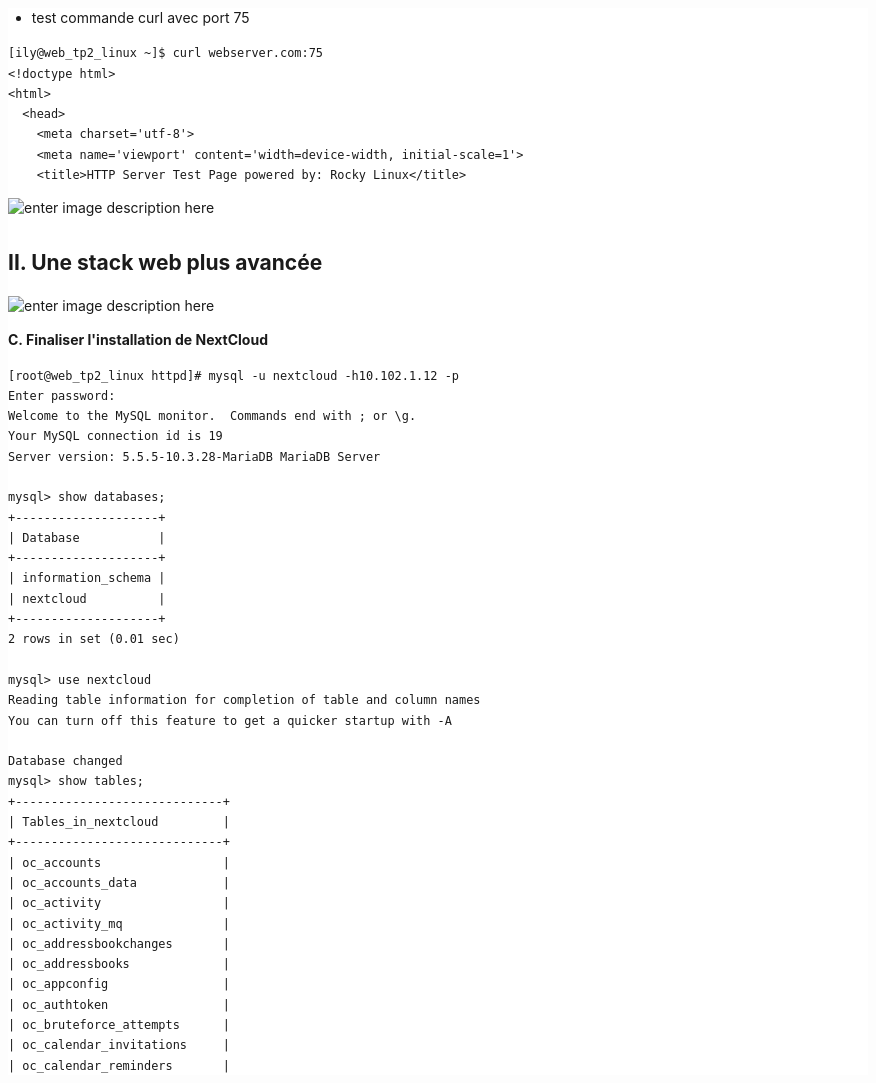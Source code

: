  - test commande curl avec port 75 

```
[ily@web_tp2_linux ~]$ curl webserver.com:75
<!doctype html>
<html>
  <head>
    <meta charset='utf-8'>
    <meta name='viewport' content='width=device-width, initial-scale=1'>
    <title>HTTP Server Test Page powered by: Rocky Linux</title>
```

![enter image description here](https://cdn.discordapp.com/attachments/889061317321838627/895421429347123271/testserver2.png)

## II. Une stack web plus avancée

![enter image description here](https://cdn.discordapp.com/attachments/889061317321838627/897174514557923339/itworks.png)

**C. Finaliser l'installation de NextCloud**

    [root@web_tp2_linux httpd]# mysql -u nextcloud -h10.102.1.12 -p
    Enter password:
    Welcome to the MySQL monitor.  Commands end with ; or \g.
    Your MySQL connection id is 19
    Server version: 5.5.5-10.3.28-MariaDB MariaDB Server
        
    mysql> show databases;
    +--------------------+
    | Database           |
    +--------------------+
    | information_schema |
    | nextcloud          |
    +--------------------+
    2 rows in set (0.01 sec)
    
    mysql> use nextcloud
    Reading table information for completion of table and column names
    You can turn off this feature to get a quicker startup with -A
    
    Database changed
    mysql> show tables;
    +-----------------------------+
    | Tables_in_nextcloud         |
    +-----------------------------+
    | oc_accounts                 |
    | oc_accounts_data            |
    | oc_activity                 |
    | oc_activity_mq              |
    | oc_addressbookchanges       |
    | oc_addressbooks             |
    | oc_appconfig                |
    | oc_authtoken                |
    | oc_bruteforce_attempts      |
    | oc_calendar_invitations     |
    | oc_calendar_reminders       |